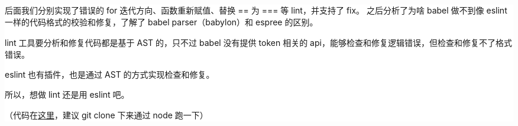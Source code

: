 后面我们分别实现了错误的 for 迭代方向、函数重新赋值、替换 == 为 === 等 lint，并支持了 fix。 之后分析了为啥 babel 做不到像 eslint 一样的代码格式的校验和修复，了解了 babel parser（babylon）和 espree 的区别。

lint 工具要分析和修复代码都是基于 AST 的，只不过 babel 没有提供 token 相关的 api，能够检查和修复逻辑错误，但检查和修复不了格式错误。

eslint 也有插件，也是通过 AST 的方式实现检查和修复。

所以，想做 lint 还是用 eslint 吧。

（代码在[这里](https://link.juejin.cn?target=https%3A%2F%2Fgithub.com%2FQuarkGluonPlasma%2Fbabel-plugin-exercize "https://github.com/QuarkGluonPlasma/babel-plugin-exercize")，建议 git clone 下来通过 node 跑一下）